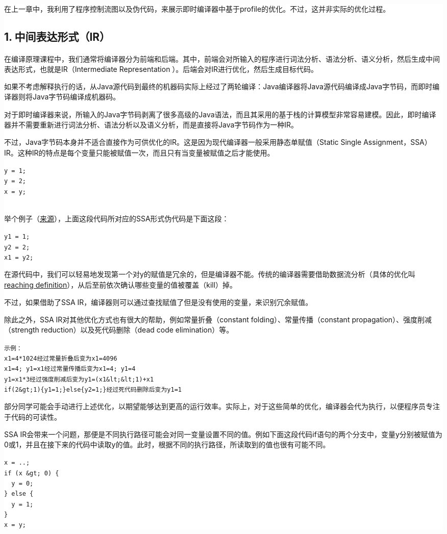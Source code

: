 <audio id="audio" title="18 | 即时编译器的中间表达形式" controls="" preload="none"><source id="mp3" src="https://static001.geekbang.org/resource/audio/b9/3d/b9d003725c7dc2822ba51fb804e3293d.mp3"></audio>

在上一章中，我利用了程序控制流图以及伪代码，来展示即时编译器中基于profile的优化。不过，这并非实际的优化过程。

## 1. 中间表达形式（IR）

在编译原理课程中，我们通常将编译器分为前端和后端。其中，前端会对所输入的程序进行词法分析、语法分析、语义分析，然后生成中间表达形式，也就是IR（Intermediate Representation ）。后端会对IR进行优化，然后生成目标代码。

如果不考虑解释执行的话，从Java源代码到最终的机器码实际上经过了两轮编译：Java编译器将Java源代码编译成Java字节码，而即时编译器则将Java字节码编译成机器码。

对于即时编译器来说，所输入的Java字节码剥离了很多高级的Java语法，而且其采用的基于栈的计算模型非常容易建模。因此，即时编译器并不需要重新进行词法分析、语法分析以及语义分析，而是直接将Java字节码作为一种IR。

不过，Java字节码本身并不适合直接作为可供优化的IR。这是因为现代编译器一般采用静态单赋值（Static Single Assignment，SSA）IR。这种IR的特点是每个变量只能被赋值一次，而且只有当变量被赋值之后才能使用。

```
y = 1;
y = 2;
x = y;


```

举个例子（[来源](https://en.wikipedia.org/wiki/Static_single_assignment_form)），上面这段代码所对应的SSA形式伪代码是下面这段：

```
y1 = 1;
y2 = 2;
x1 = y2;

```

在源代码中，我们可以轻易地发现第一个对y的赋值是冗余的，但是编译器不能。传统的编译器需要借助数据流分析（具体的优化叫[reaching definition](https://en.wikipedia.org/wiki/Reaching_definition)），从后至前依次确认哪些变量的值被覆盖（kill）掉。

不过，如果借助了SSA IR，编译器则可以通过查找赋值了但是没有使用的变量，来识别冗余赋值。

除此之外，SSA IR对其他优化方式也有很大的帮助，例如常量折叠（constant folding）、常量传播（constant propagation）、强度削减（strength reduction）以及死代码删除（dead code elimination）等。

```
示例：
x1=4*1024经过常量折叠后变为x1=4096
x1=4; y1=x1经过常量传播后变为x1=4; y1=4
y1=x1*3经过强度削减后变为y1=(x1&lt;&lt;1)+x1
if(2&gt;1){y1=1;}else{y2=1;}经过死代码删除后变为y1=1

```

部分同学可能会手动进行上述优化，以期望能够达到更高的运行效率。实际上，对于这些简单的优化，编译器会代为执行，以便程序员专注于代码的可读性。

SSA IR会带来一个问题，那便是不同执行路径可能会对同一变量设置不同的值。例如下面这段代码if语句的两个分支中，变量y分别被赋值为0或1，并且在接下来的代码中读取y的值。此时，根据不同的执行路径，所读取到的值也很有可能不同。

```
x = ..;
if (x &gt; 0) {
  y = 0;
} else {
  y = 1;
}
x = y;

```
